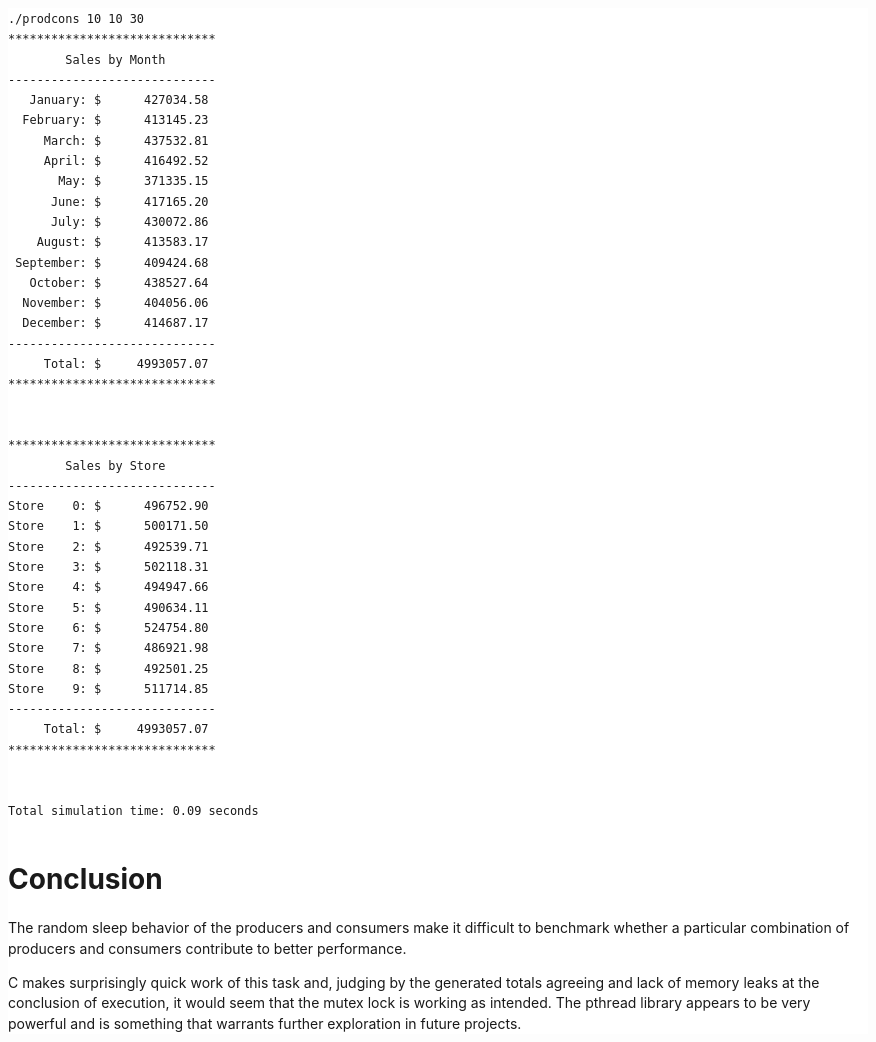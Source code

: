 ```
./prodcons 10 10 30
*****************************
        Sales by Month
-----------------------------
   January: $      427034.58
  February: $      413145.23
     March: $      437532.81
     April: $      416492.52
       May: $      371335.15
      June: $      417165.20
      July: $      430072.86
    August: $      413583.17
 September: $      409424.68
   October: $      438527.64
  November: $      404056.06
  December: $      414687.17
-----------------------------
     Total: $     4993057.07
*****************************


*****************************
        Sales by Store
-----------------------------
Store    0: $      496752.90
Store    1: $      500171.50
Store    2: $      492539.71
Store    3: $      502118.31
Store    4: $      494947.66
Store    5: $      490634.11
Store    6: $      524754.80
Store    7: $      486921.98
Store    8: $      492501.25
Store    9: $      511714.85
-----------------------------
     Total: $     4993057.07
*****************************


Total simulation time: 0.09 seconds
```

# Conclusion

The random sleep behavior of the producers and consumers make it difficult to
benchmark whether a particular combination of producers and consumers contribute
to better performance.

C makes surprisingly quick work of this task and, judging by the generated
totals agreeing and lack of memory leaks at the conclusion of execution, it
would seem that the mutex lock is working as intended. The pthread library
appears to be very powerful and is something that warrants further exploration
in future projects.
